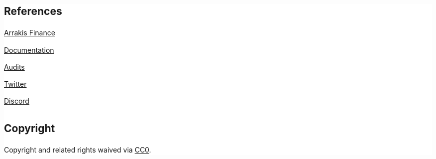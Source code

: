## References
[Arrakis Finance](https://www.arrakis.finance/)

[Documentation](https://resources.arrakis.fi/)

[Audits](https://resources.arrakis.fi/resources/audits)

[Twitter](https://twitter.com/ArrakisFinance)

[Discord](https://discord.com/invite/arrakisfinance)

## Copyright
Copyright and related rights waived via [CC0](https://creativecommons.org/publicdomain/zero/1.0/).
